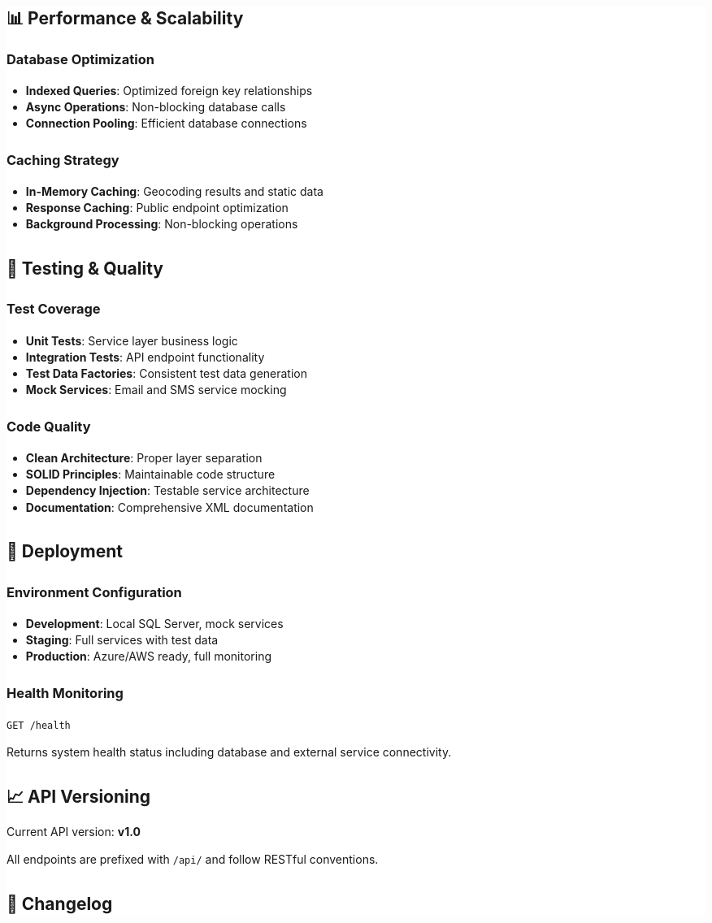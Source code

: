 ## 📊 Performance & Scalability

### Database Optimization
- **Indexed Queries**: Optimized foreign key relationships
- **Async Operations**: Non-blocking database calls
- **Connection Pooling**: Efficient database connections

### Caching Strategy
- **In-Memory Caching**: Geocoding results and static data
- **Response Caching**: Public endpoint optimization
- **Background Processing**: Non-blocking operations

## 🧪 Testing & Quality

### Test Coverage
- **Unit Tests**: Service layer business logic
- **Integration Tests**: API endpoint functionality
- **Test Data Factories**: Consistent test data generation
- **Mock Services**: Email and SMS service mocking

### Code Quality
- **Clean Architecture**: Proper layer separation
- **SOLID Principles**: Maintainable code structure
- **Dependency Injection**: Testable service architecture
- **Documentation**: Comprehensive XML documentation

## 🚀 Deployment

### Environment Configuration
- **Development**: Local SQL Server, mock services
- **Staging**: Full services with test data
- **Production**: Azure/AWS ready, full monitoring

### Health Monitoring
```http
GET /health
```

Returns system health status including database and external service connectivity.

## 📈 API Versioning

Current API version: **v1.0**

All endpoints are prefixed with `/api/` and follow RESTful conventions.

## 🔄 Changelog
